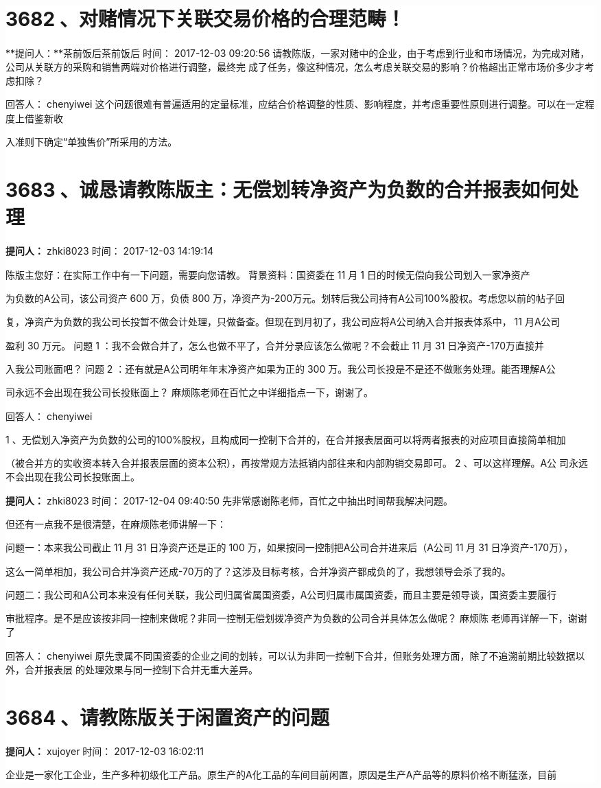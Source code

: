 # 3682 、对赌情况下关联交易价格的合理范畴！

**提问人：**茶前饭后茶前饭后 时间： 2017-12-03 09:20:56
请教陈版，一家对赌中的企业，由于考虑到行业和市场情况，为完成对赌，公司从关联方的采购和销售两端对价格进行调整，最终完
成了任务，像这种情况，怎么考虑关联交易的影响？价格超出正常市场价多少才考虑扣除？

回答人： chenyiwei
这个问题很难有普遍适用的定量标准，应结合价格调整的性质、影响程度，并考虑重要性原则进行调整。可以在一定程度上借鉴新收

入准则下确定“单独售价”所采用的方法。

# 3683 、诚恳请教陈版主：无偿划转净资产为负数的合并报表如何处理

**提问人：** zhki8023 时间： 2017-12-03 14:19:14

陈版主您好：在实际工作中有一下问题，需要向您请教。 背景资料：国资委在 11 月 1 日的时候无偿向我公司划入一家净资产

为负数的A公司，该公司资产 600 万，负债 800 万，净资产为-200万元。划转后我公司持有A公司100%股权。考虑您以前的帖子回

复，净资产为负数的我公司长投暂不做会计处理，只做备查。但现在到月初了，我公司应将A公司纳入合并报表体系中， 11 月A公司

盈利 30 万元。 问题 1 ：我不会做合并了，怎么也做不平了，合并分录应该怎么做呢？不会截止 11 月 31 日净资产-170万直接并

入我公司账面吧？ 问题 2 ：还有就是A公司明年年末净资产如果为正的 300 万。我公司长投是不是还不做账务处理。能否理解A公

司永远不会出现在我公司长投账面上？ 麻烦陈老师在百忙之中详细指点一下，谢谢了。

回答人： chenyiwei

1 、无偿划入净资产为负数的公司的100%股权，且构成同一控制下合并的，在合并报表层面可以将两者报表的对应项目直接简单相加

（被合并方的实收资本转入合并报表层面的资本公积），再按常规方法抵销内部往来和内部购销交易即可。 2 、可以这样理解。A公
司永远不会出现在我公司长投账面上。

**提问人：** zhki8023 时间： 2017-12-04 09:40:50
先非常感谢陈老师，百忙之中抽出时间帮我解决问题。

但还有一点我不是很清楚，在麻烦陈老师讲解一下：

问题一：本来我公司截止 11 月 31 日净资产还是正的 100 万，如果按同一控制把A公司合并进来后（A公司 11 月 31 日净资产-170万），

这么一简单相加，我公司合并净资产还成-70万的了？这涉及目标考核，合并净资产都成负的了，我想领导会杀了我的。

问题二：我公司和A公司本来没有任何关联，我公司归属省属国资委，A公司归属市属国资委，而且主要是领导谈，国资委主要履行

审批程序。是不是应该按非同一控制来做呢？非同一控制无偿划拨净资产为负数的公司合并具体怎么做呢？ 麻烦陈
老师再详解一下，谢谢了

回答人： chenyiwei
原先隶属不同国资委的企业之间的划转，可以认为非同一控制下合并，但账务处理方面，除了不追溯前期比较数据以外，合并报表层
的处理效果与同一控制下合并无重大差异。

# 3684 、请教陈版关于闲置资产的问题

**提问人：** xujoyer 时间： 2017-12-03 16:02:11

企业是一家化工企业，生产多种初级化工产品。原生产的A化工品的车间目前闲置，原因是生产A产品等的原料价格不断猛涨，目前
